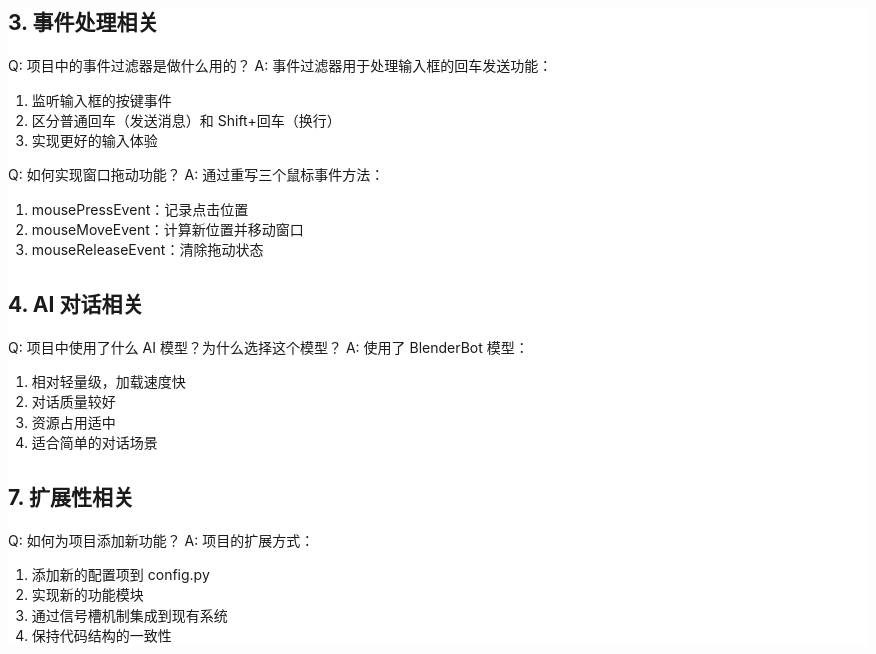## 3. 事件处理相关
Q: 项目中的事件过滤器是做什么用的？
A: 事件过滤器用于处理输入框的回车发送功能：
1. 监听输入框的按键事件
2. 区分普通回车（发送消息）和 Shift+回车（换行）
3. 实现更好的输入体验

Q: 如何实现窗口拖动功能？
A: 通过重写三个鼠标事件方法：
1. mousePressEvent：记录点击位置
2. mouseMoveEvent：计算新位置并移动窗口
3. mouseReleaseEvent：清除拖动状态

## 4. AI 对话相关
Q: 项目中使用了什么 AI 模型？为什么选择这个模型？
A: 使用了 BlenderBot 模型：
1. 相对轻量级，加载速度快
2. 对话质量较好
3. 资源占用适中
4. 适合简单的对话场景

## 7. 扩展性相关
Q: 如何为项目添加新功能？
A: 项目的扩展方式：
1. 添加新的配置项到 config.py
2. 实现新的功能模块
3. 通过信号槽机制集成到现有系统
4. 保持代码结构的一致性 